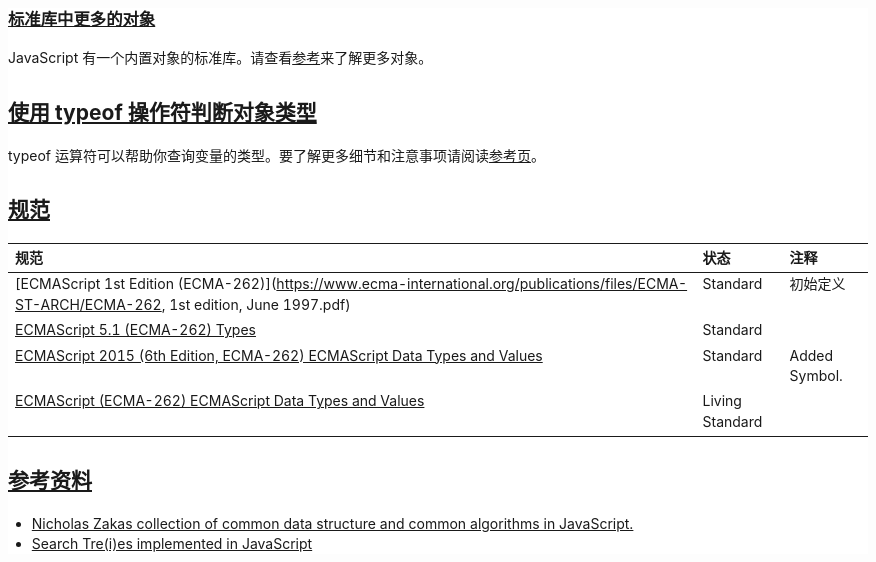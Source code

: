 ### [标准库中更多的对象](https://developer.mozilla.org/zh-cn/docs/web/javascript/data_structures#标准库中更多的对象)

JavaScript 有一个内置对象的标准库。请查看[参考](https://developer.mozilla.org/en-US/docs/Web/JavaScript/Reference/Global_Objects)来了解更多对象。

## [使用 typeof 操作符判断对象类型](https://developer.mozilla.org/zh-cn/docs/web/javascript/data_structures#使用_typeof_操作符判断对象类型)

typeof 运算符可以帮助你查询变量的类型。要了解更多细节和注意事项请阅读[参考页](https://developer.mozilla.org/en-US/docs/Web/JavaScript/Reference/Operators/typeof)。

## [规范](https://developer.mozilla.org/zh-cn/docs/web/javascript/data_structures#规范)

| 规范                                                         | 状态            | 注释          |
| :----------------------------------------------------------- | :-------------- | :------------ |
| [ECMAScript 1st Edition (ECMA-262)](https://www.ecma-international.org/publications/files/ECMA-ST-ARCH/ECMA-262, 1st edition, June 1997.pdf) | Standard        | 初始定义      |
| [ECMAScript 5.1 (ECMA-262) Types](https://www.ecma-international.org/ecma-262/5.1/#sec-8) | Standard        |               |
| [ECMAScript 2015 (6th Edition, ECMA-262) ECMAScript Data Types and Values](https://www.ecma-international.org/ecma-262/6.0/#sec-ecmascript-data-types-and-values) | Standard        | Added Symbol. |
| [ECMAScript (ECMA-262) ECMAScript Data Types and Values](https://tc39.es/ecma262/#sec-ecmascript-data-types-and-values) | Living Standard |               |

## [参考资料](https://developer.mozilla.org/zh-cn/docs/web/javascript/data_structures#参考资料)

- [Nicholas Zakas collection of common data structure and common algorithms in JavaScript.](https://github.com/nzakas/computer-science-in-javascript/)
- [Search Tre(i)es implemented in JavaScript](https://github.com/monmohan/DataStructures_In_Javascript)